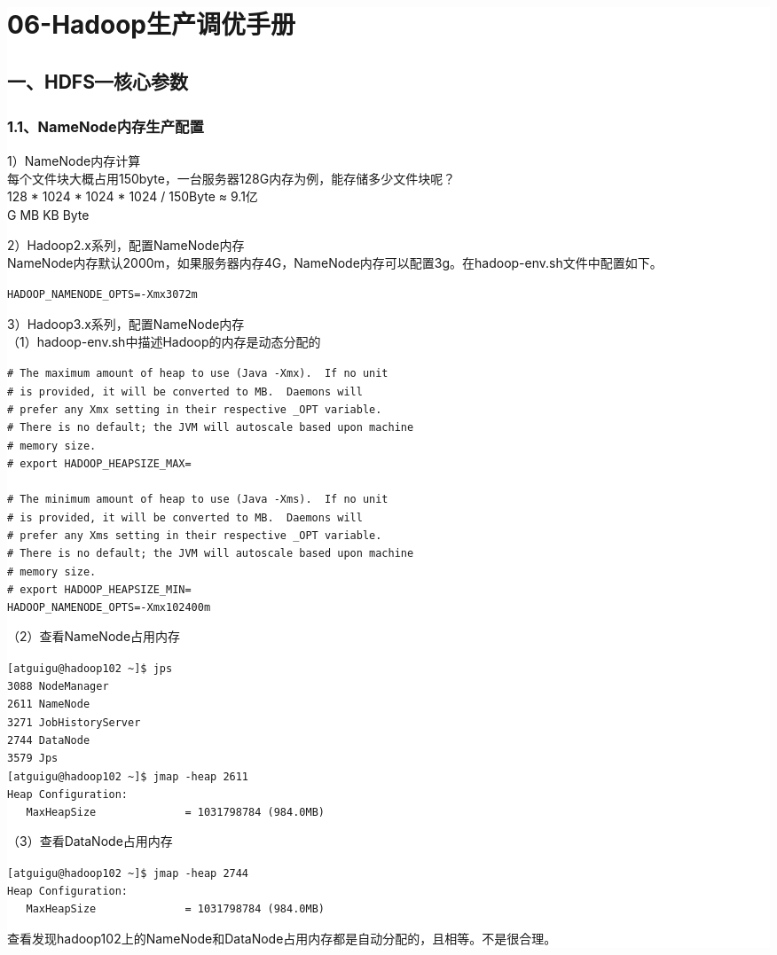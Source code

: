 # 06-Hadoop生产调优手册

## 一、HDFS—核心参数
### 1.1、NameNode内存生产配置
1）NameNode内存计算  
每个文件块大概占用150byte，一台服务器128G内存为例，能存储多少文件块呢？  
128 * 1024 * 1024 * 1024  / 150Byte ≈  9.1亿  
G	  MB	 KB	    Byte  

2）Hadoop2.x系列，配置NameNode内存    
NameNode内存默认2000m，如果服务器内存4G，NameNode内存可以配置3g。在hadoop-env.sh文件中配置如下。    
```
HADOOP_NAMENODE_OPTS=-Xmx3072m
```

3）Hadoop3.x系列，配置NameNode内存  
（1）hadoop-env.sh中描述Hadoop的内存是动态分配的  
```
# The maximum amount of heap to use (Java -Xmx).  If no unit
# is provided, it will be converted to MB.  Daemons will
# prefer any Xmx setting in their respective _OPT variable.
# There is no default; the JVM will autoscale based upon machine
# memory size.
# export HADOOP_HEAPSIZE_MAX=

# The minimum amount of heap to use (Java -Xms).  If no unit
# is provided, it will be converted to MB.  Daemons will
# prefer any Xms setting in their respective _OPT variable.
# There is no default; the JVM will autoscale based upon machine
# memory size.
# export HADOOP_HEAPSIZE_MIN=
HADOOP_NAMENODE_OPTS=-Xmx102400m
```
（2）查看NameNode占用内存  
```
[atguigu@hadoop102 ~]$ jps
3088 NodeManager
2611 NameNode
3271 JobHistoryServer
2744 DataNode
3579 Jps
[atguigu@hadoop102 ~]$ jmap -heap 2611
Heap Configuration:
   MaxHeapSize              = 1031798784 (984.0MB)
```
（3）查看DataNode占用内存   
```
[atguigu@hadoop102 ~]$ jmap -heap 2744
Heap Configuration:
   MaxHeapSize              = 1031798784 (984.0MB)
```
查看发现hadoop102上的NameNode和DataNode占用内存都是自动分配的，且相等。不是很合理。  
